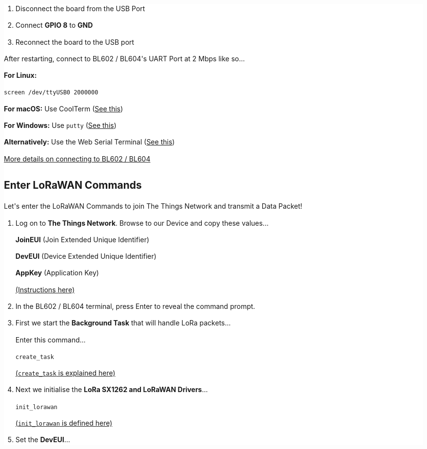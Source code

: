 1.  Disconnect the board from the USB Port

1.  Connect __GPIO 8__ to __GND__

1.  Reconnect the board to the USB port

After restarting, connect to BL602 / BL604's UART Port at 2 Mbps like so...

__For Linux:__

```bash
screen /dev/ttyUSB0 2000000
```

__For macOS:__ Use CoolTerm ([See this](https://lupyuen.github.io/articles/flash#watch-the-firmware-run))

__For Windows:__ Use `putty` ([See this](https://lupyuen.github.io/articles/flash#watch-the-firmware-run))

__Alternatively:__ Use the Web Serial Terminal ([See this](https://lupyuen.github.io/articles/flash#watch-the-firmware-run))

[More details on connecting to BL602 / BL604](https://lupyuen.github.io/articles/flash#watch-the-firmware-run)

## Enter LoRaWAN Commands

Let's enter the LoRaWAN Commands to join The Things Network and transmit a Data Packet!

1.  Log on to __The Things Network__. Browse to our Device and copy these values...

    __JoinEUI__ (Join Extended Unique Identifier)

    __DevEUI__ (Device Extended Unique Identifier)

    __AppKey__ (Application Key)

    [(Instructions here)](https://lupyuen.github.io/articles/ttn#join-device-to-the-things-network)

1.  In the BL602 / BL604 terminal, press Enter to reveal the command prompt.

1.  First we start the __Background Task__ that will handle LoRa packets...

    Enter this command...

    ```text
    create_task
    ```

    [(`create_task` is explained here)](https://lupyuen.github.io/articles/lora2#event-queue)

1.  Next we initialise the __LoRa SX1262 and LoRaWAN Drivers__...

    ```bash
    init_lorawan
    ```

    [(`init_lorawan` is defined here)](https://github.com/lupyuen/bl_iot_sdk/blob/master/customer_app/pinedio_lorawan/pinedio_lorawan/lorawan.c#L168-L174)

1.  Set the __DevEUI__...
